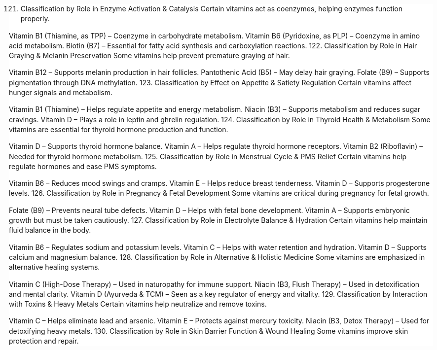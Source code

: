 121. Classification by Role in Enzyme Activation & Catalysis
Certain vitamins act as coenzymes, helping enzymes function properly.

Vitamin B1 (Thiamine, as TPP) – Coenzyme in carbohydrate metabolism.
Vitamin B6 (Pyridoxine, as PLP) – Coenzyme in amino acid metabolism.
Biotin (B7) – Essential for fatty acid synthesis and carboxylation reactions.
122. Classification by Role in Hair Graying & Melanin Preservation
Some vitamins help prevent premature graying of hair.

Vitamin B12 – Supports melanin production in hair follicles.
Pantothenic Acid (B5) – May delay hair graying.
Folate (B9) – Supports pigmentation through DNA methylation.
123. Classification by Effect on Appetite & Satiety Regulation
Certain vitamins affect hunger signals and metabolism.

Vitamin B1 (Thiamine) – Helps regulate appetite and energy metabolism.
Niacin (B3) – Supports metabolism and reduces sugar cravings.
Vitamin D – Plays a role in leptin and ghrelin regulation.
124. Classification by Role in Thyroid Health & Metabolism
Some vitamins are essential for thyroid hormone production and function.

Vitamin D – Supports thyroid hormone balance.
Vitamin A – Helps regulate thyroid hormone receptors.
Vitamin B2 (Riboflavin) – Needed for thyroid hormone metabolism.
125. Classification by Role in Menstrual Cycle & PMS Relief
Certain vitamins help regulate hormones and ease PMS symptoms.

Vitamin B6 – Reduces mood swings and cramps.
Vitamin E – Helps reduce breast tenderness.
Vitamin D – Supports progesterone levels.
126. Classification by Role in Pregnancy & Fetal Development
Some vitamins are critical during pregnancy for fetal growth.

Folate (B9) – Prevents neural tube defects.
Vitamin D – Helps with fetal bone development.
Vitamin A – Supports embryonic growth but must be taken cautiously.
127. Classification by Role in Electrolyte Balance & Hydration
Certain vitamins help maintain fluid balance in the body.

Vitamin B6 – Regulates sodium and potassium levels.
Vitamin C – Helps with water retention and hydration.
Vitamin D – Supports calcium and magnesium balance.
128. Classification by Role in Alternative & Holistic Medicine
Some vitamins are emphasized in alternative healing systems.

Vitamin C (High-Dose Therapy) – Used in naturopathy for immune support.
Niacin (B3, Flush Therapy) – Used in detoxification and mental clarity.
Vitamin D (Ayurveda & TCM) – Seen as a key regulator of energy and vitality.
129. Classification by Interaction with Toxins & Heavy Metals
Certain vitamins help neutralize and remove toxins.

Vitamin C – Helps eliminate lead and arsenic.
Vitamin E – Protects against mercury toxicity.
Niacin (B3, Detox Therapy) – Used for detoxifying heavy metals.
130. Classification by Role in Skin Barrier Function & Wound Healing
Some vitamins improve skin protection and repair.
